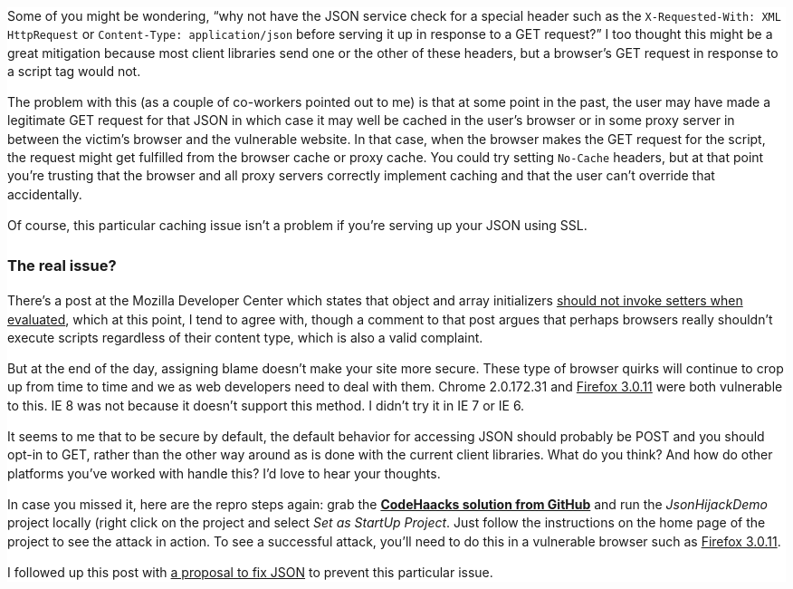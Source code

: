 Some of you might be wondering, “why not have the JSON service check for
a special header such as the `X-Requested-With: XMLHttpRequest` or
`Content-Type: application/json` before serving it up in response to a
GET request?” I too thought this might be a great mitigation because
most client libraries send one or the other of these headers, but a
browser’s GET request in response to a script tag would not.

The problem with this (as a couple of co-workers pointed out to me) is
that at some point in the past, the user may have made a legitimate GET
request for that JSON in which case it may well be cached in the user’s
browser or in some proxy server in between the victim’s browser and the
vulnerable website. In that case, when the browser makes the GET request
for the script, the request might get fulfilled from the browser cache
or proxy cache. You could try setting `No-Cache` headers, but at that
point you’re trusting that the browser and all proxy servers correctly
implement caching and that the user can’t override that accidentally.

Of course, this particular caching issue isn’t a problem if you’re
serving up your JSON using SSL.

### The real issue?

There’s a post at the Mozilla Developer Center which states that object
and array initializers [should not invoke setters when
evaluated](https://developer.mozilla.org/web-tech/2009/04/29/object-and-array-initializers-should-not-invoke-setters-when-evaluated/ "initializers should not invoke setters"),
which at this point, I tend to agree with, though a comment to that post
argues that perhaps browsers really shouldn’t execute scripts regardless
of their content type, which is also a valid complaint.

But at the end of the day, assigning blame doesn’t make your site more
secure. These type of browser quirks will continue to crop up from time
to time and we as web developers need to deal with them. Chrome
2.0.172.31 and [Firefox
3.0.11](http://www.oldapps.com/firefox.php?old_firefox=59 "Download FireFox 3.0.11")
were both vulnerable to this. IE 8 was not because it doesn’t support
this method. I didn’t try it in IE 7 or IE 6.

It seems to me that to be secure by default, the default behavior for
accessing JSON should probably be POST and you should opt-in to GET,
rather than the other way around as is done with the current client
libraries. What do you think? And how do other platforms you’ve worked
with handle this? I’d love to hear your thoughts.

In case you missed it, here are the repro steps again: grab the
[**CodeHaacks solution from
GitHub**](https://github.com/Haacked/CodeHaacks "CodeHaacks on GitHub")
and run the *JsonHijackDemo* project locally (right click on the project
and select *Set as StartUp Project*. Just follow the instructions on the
home page of the project to see the attack in action. To see a
successful attack, you’ll need to do this in a vulnerable browser such
as [Firefox
3.0.11](http://www.oldapps.com/firefox.php?old_firefox=59 "Download FireFox 3.0.11").

I followed up this post with [a proposal to fix
JSON](https://haacked.com/archive/2009/06/26/too-late-to-change-json.aspx "Too late to change JSON?")
to prevent this particular issue.

